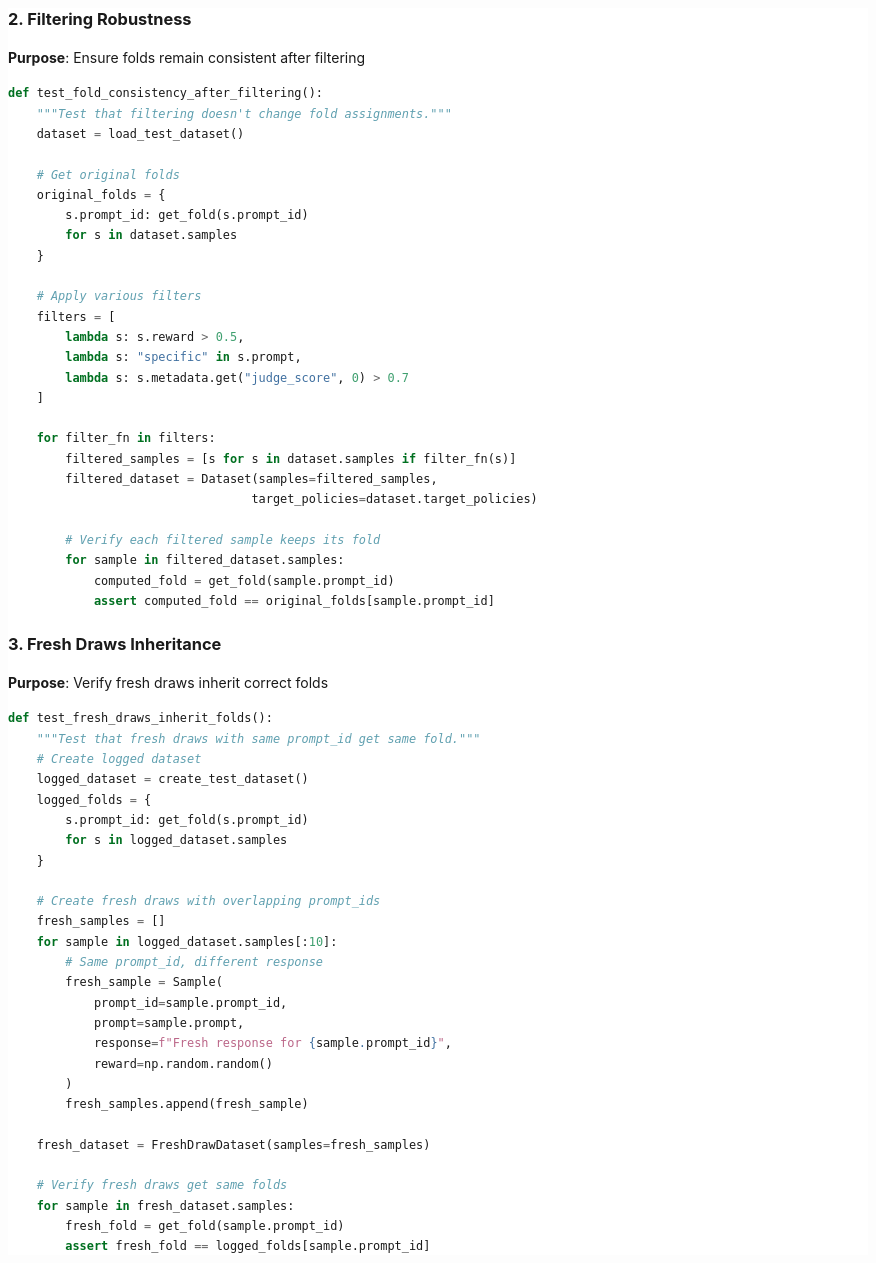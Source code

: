 ### 2. Filtering Robustness
**Purpose**: Ensure folds remain consistent after filtering

```python
def test_fold_consistency_after_filtering():
    """Test that filtering doesn't change fold assignments."""
    dataset = load_test_dataset()
    
    # Get original folds
    original_folds = {
        s.prompt_id: get_fold(s.prompt_id) 
        for s in dataset.samples
    }
    
    # Apply various filters
    filters = [
        lambda s: s.reward > 0.5,
        lambda s: "specific" in s.prompt,
        lambda s: s.metadata.get("judge_score", 0) > 0.7
    ]
    
    for filter_fn in filters:
        filtered_samples = [s for s in dataset.samples if filter_fn(s)]
        filtered_dataset = Dataset(samples=filtered_samples, 
                                  target_policies=dataset.target_policies)
        
        # Verify each filtered sample keeps its fold
        for sample in filtered_dataset.samples:
            computed_fold = get_fold(sample.prompt_id)
            assert computed_fold == original_folds[sample.prompt_id]
```

### 3. Fresh Draws Inheritance
**Purpose**: Verify fresh draws inherit correct folds

```python
def test_fresh_draws_inherit_folds():
    """Test that fresh draws with same prompt_id get same fold."""
    # Create logged dataset
    logged_dataset = create_test_dataset()
    logged_folds = {
        s.prompt_id: get_fold(s.prompt_id)
        for s in logged_dataset.samples
    }
    
    # Create fresh draws with overlapping prompt_ids
    fresh_samples = []
    for sample in logged_dataset.samples[:10]:
        # Same prompt_id, different response
        fresh_sample = Sample(
            prompt_id=sample.prompt_id,
            prompt=sample.prompt,
            response=f"Fresh response for {sample.prompt_id}",
            reward=np.random.random()
        )
        fresh_samples.append(fresh_sample)
    
    fresh_dataset = FreshDrawDataset(samples=fresh_samples)
    
    # Verify fresh draws get same folds
    for sample in fresh_dataset.samples:
        fresh_fold = get_fold(sample.prompt_id)
        assert fresh_fold == logged_folds[sample.prompt_id]
```
